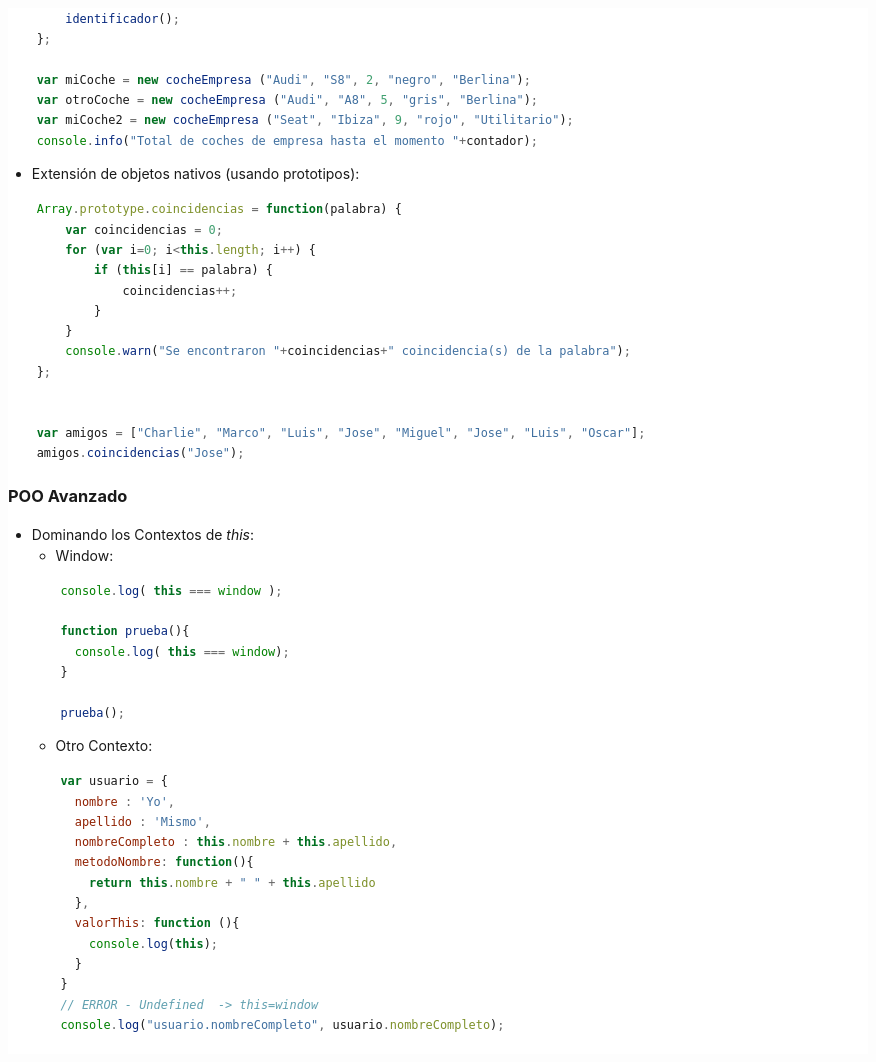 ```javascript
	    identificador();
	};

	var miCoche = new cocheEmpresa ("Audi", "S8", 2, "negro", "Berlina");
	var otroCoche = new cocheEmpresa ("Audi", "A8", 5, "gris", "Berlina");
	var miCoche2 = new cocheEmpresa ("Seat", "Ibiza", 9, "rojo", "Utilitario");
	console.info("Total de coches de empresa hasta el momento "+contador);
```


- Extensión de objetos nativos (usando prototipos):
```javascript
	Array.prototype.coincidencias = function(palabra) {
	    var coincidencias = 0;
	    for (var i=0; i<this.length; i++) {
	        if (this[i] == palabra) {
	            coincidencias++;
	        }
	    }
	    console.warn("Se encontraron "+coincidencias+" coincidencia(s) de la palabra");
	};


	var amigos = ["Charlie", "Marco", "Luis", "Jose", "Miguel", "Jose", "Luis", "Oscar"];
	amigos.coincidencias("Jose");
```


### POO Avanzado

- Dominando los Contextos de *this*: 
    - Window:
    ```javascript
        console.log( this === window );
         
        function prueba(){
          console.log( this === window);
        }
         
        prueba();
    ```
    - Otro Contexto:
    ```javascript
        var usuario = {
          nombre : 'Yo',
          apellido : 'Mismo',
          nombreCompleto : this.nombre + this.apellido,
          metodoNombre: function(){
            return this.nombre + " " + this.apellido
          },
          valorThis: function (){
            console.log(this);
          }
        }
        // ERROR - Undefined  -> this=window
        console.log("usuario.nombreCompleto", usuario.nombreCompleto);
        